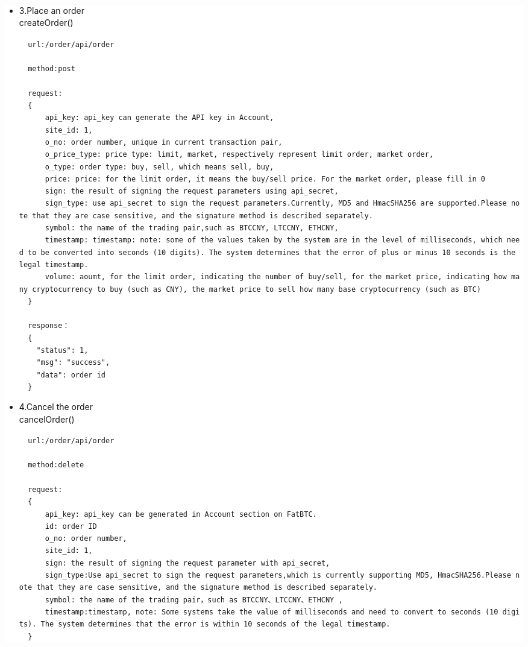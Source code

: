 
- 3.Place an order  
createOrder() 

		url:/order/api/order
		
		method:post
		
		request: 
		{
			api_key: api_key can generate the API key in Account,			
			site_id: 1,
			o_no: order number, unique in current transaction pair,			
			o_price_type: price type: limit, market, respectively represent limit order, market order,
			o_type: order type: buy, sell, which means sell, buy,			
			price: price: for the limit order, it means the buy/sell price. For the market order, please fill in 0
			sign: the result of signing the request parameters using api_secret,
			sign_type: use api_secret to sign the request parameters.Currently, MD5 and HmacSHA256 are supported.Please note that they are case sensitive, and the signature method is described separately.			
			symbol: the name of the trading pair,such as BTCCNY, LTCCNY, ETHCNY,
			timestamp: timestamp: note: some of the values taken by the system are in the level of milliseconds, which need to be converted into seconds (10 digits). The system determines that the error of plus or minus 10 seconds is the legal timestamp.			
			volume: aoumt, for the limit order, indicating the number of buy/sell, for the market price, indicating how many cryptocurrency to buy (such as CNY), the market price to sell how many base cryptocurrency (such as BTC)
		}
		
		response：
		{
		  "status": 1,
		  "msg": "success",
		  "data": order id		
		}


- 4.Cancel the order  
cancelOrder() 

		url:/order/api/order
		
		method:delete
		
		request:
		{
			api_key: api_key can be generated in Account section on FatBTC.
			id: order ID
			o_no: order number,			
			site_id: 1,
			sign: the result of signing the request parameter with api_secret,			
			sign_type:Use api_secret to sign the request parameters,which is currently supporting MD5, HmacSHA256.Please note that they are case sensitive, and the signature method is described separately.			
			symbol: the name of the trading pair，such as BTCCNY、LTCCNY、ETHCNY ,
			timestamp:timestamp, note: Some systems take the value of milliseconds and need to convert to seconds (10 digits). The system determines that the error is within 10 seconds of the legal timestamp.
		}
		
